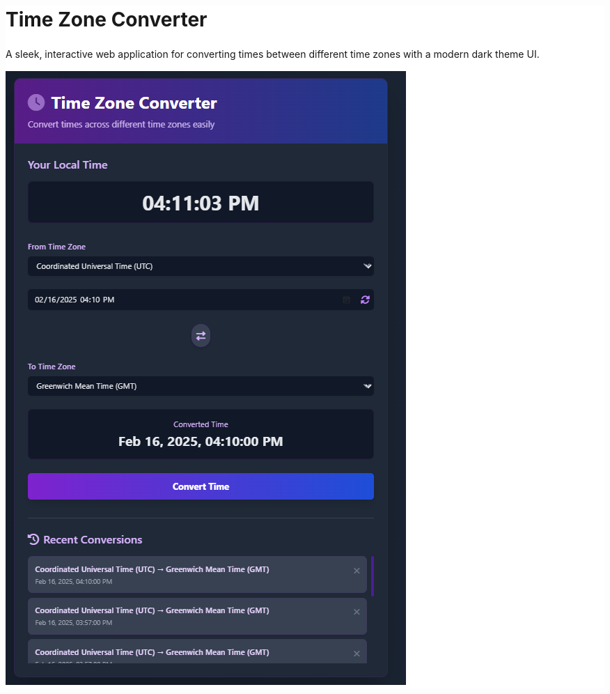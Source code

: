 # Time Zone Converter

A sleek, interactive web application for converting times between different time zones with a modern dark theme UI.

![Time Zone Converter Screenshot](./image.png)
